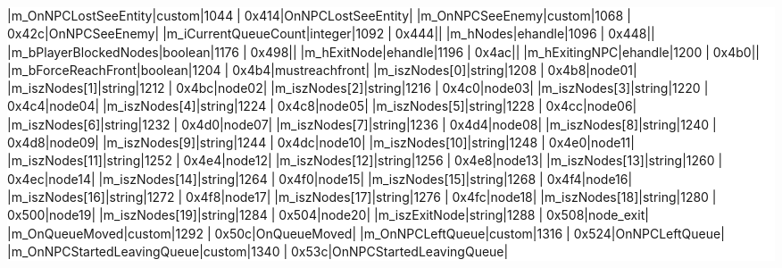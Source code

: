 |m_OnNPCLostSeeEntity|custom|1044 \| 0x414|OnNPCLostSeeEntity|
|m_OnNPCSeeEnemy|custom|1068 \| 0x42c|OnNPCSeeEnemy|
|m_iCurrentQueueCount|integer|1092 \| 0x444||
|m_hNodes|ehandle|1096 \| 0x448||
|m_bPlayerBlockedNodes|boolean|1176 \| 0x498||
|m_hExitNode|ehandle|1196 \| 0x4ac||
|m_hExitingNPC|ehandle|1200 \| 0x4b0||
|m_bForceReachFront|boolean|1204 \| 0x4b4|mustreachfront|
|m_iszNodes[0]|string|1208 \| 0x4b8|node01|
|m_iszNodes[1]|string|1212 \| 0x4bc|node02|
|m_iszNodes[2]|string|1216 \| 0x4c0|node03|
|m_iszNodes[3]|string|1220 \| 0x4c4|node04|
|m_iszNodes[4]|string|1224 \| 0x4c8|node05|
|m_iszNodes[5]|string|1228 \| 0x4cc|node06|
|m_iszNodes[6]|string|1232 \| 0x4d0|node07|
|m_iszNodes[7]|string|1236 \| 0x4d4|node08|
|m_iszNodes[8]|string|1240 \| 0x4d8|node09|
|m_iszNodes[9]|string|1244 \| 0x4dc|node10|
|m_iszNodes[10]|string|1248 \| 0x4e0|node11|
|m_iszNodes[11]|string|1252 \| 0x4e4|node12|
|m_iszNodes[12]|string|1256 \| 0x4e8|node13|
|m_iszNodes[13]|string|1260 \| 0x4ec|node14|
|m_iszNodes[14]|string|1264 \| 0x4f0|node15|
|m_iszNodes[15]|string|1268 \| 0x4f4|node16|
|m_iszNodes[16]|string|1272 \| 0x4f8|node17|
|m_iszNodes[17]|string|1276 \| 0x4fc|node18|
|m_iszNodes[18]|string|1280 \| 0x500|node19|
|m_iszNodes[19]|string|1284 \| 0x504|node20|
|m_iszExitNode|string|1288 \| 0x508|node_exit|
|m_OnQueueMoved|custom|1292 \| 0x50c|OnQueueMoved|
|m_OnNPCLeftQueue|custom|1316 \| 0x524|OnNPCLeftQueue|
|m_OnNPCStartedLeavingQueue|custom|1340 \| 0x53c|OnNPCStartedLeavingQueue|
